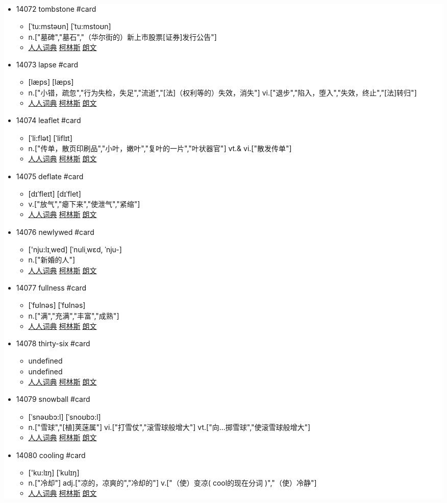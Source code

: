 
- 14072 tombstone #card
  - [ˈtu:mstəʊn]  [ˈtu:mstoʊn]
  - n.["墓碑","墓石","（华尔街的）新上市股票[证券]发行公告"]
  - [人人词典](https://www.91dict.com/words?w=tombstone) [柯林斯](https://www.collinsdictionary.com/zh/dictionary/english/tombstone) [朗文](https://www.ldoceonline.com/dictionary/tombstone)
  

- 14073 lapse #card
  - [læps]  [læps]
  - n.["小错，疏忽","行为失检，失足","流逝","[法]（权利等的）失效，消失"]  vi.["退步","陷入，堕入","失效，终止","[法]转归"]
  - [人人词典](https://www.91dict.com/words?w=lapse) [柯林斯](https://www.collinsdictionary.com/zh/dictionary/english/lapse) [朗文](https://www.ldoceonline.com/dictionary/lapse)
  

- 14074 leaflet #card
  - [ˈli:flət]  [ˈliflɪt]
  - n.["传单，散页印刷品","小叶，嫩叶","复叶的一片","叶状器官"]  vt.& vi.["散发传单"]
  - [人人词典](https://www.91dict.com/words?w=leaflet) [柯林斯](https://www.collinsdictionary.com/zh/dictionary/english/leaflet) [朗文](https://www.ldoceonline.com/dictionary/leaflet)
  

- 14075 deflate #card
  - [dɪˈfleɪt]  [dɪˈflet]
  - v.["放气","瘪下来","使泄气","紧缩"]
  - [人人词典](https://www.91dict.com/words?w=deflate) [柯林斯](https://www.collinsdictionary.com/zh/dictionary/english/deflate) [朗文](https://www.ldoceonline.com/dictionary/deflate)
  

- 14076 newlywed #card
  - ['nju:lɪˌwed]  [ˈnuliˌwɛd, ˈnju-]
  - n.["新婚的人"]
  - [人人词典](https://www.91dict.com/words?w=newlywed) [柯林斯](https://www.collinsdictionary.com/zh/dictionary/english/newlywed) [朗文](https://www.ldoceonline.com/dictionary/newlywed)
  

- 14077 fullness #card
  - [ˈfʊlnəs]  [ˈfʊlnəs]
  - n.["满","充满","丰富","成熟"]
  - [人人词典](https://www.91dict.com/words?w=fullness) [柯林斯](https://www.collinsdictionary.com/zh/dictionary/english/fullness) [朗文](https://www.ldoceonline.com/dictionary/fullness)
  

- 14078 thirty-six #card
  - undefined
  - undefined
  - [人人词典](https://www.91dict.com/words?w=thirty-six) [柯林斯](https://www.collinsdictionary.com/zh/dictionary/english/thirty-six) [朗文](https://www.ldoceonline.com/dictionary/thirty-six)
  

- 14079 snowball #card
  - [ˈsnəʊbɔ:l]  [ˈsnoʊbɔ:l]
  - n.["雪球","[植]荚蒾属"]  vi.["打雪仗","滚雪球般增大"]  vt.["向…掷雪球","使滚雪球般增大"]
  - [人人词典](https://www.91dict.com/words?w=snowball) [柯林斯](https://www.collinsdictionary.com/zh/dictionary/english/snowball) [朗文](https://www.ldoceonline.com/dictionary/snowball)
  

- 14080 cooling #card
  - ['ku:lɪŋ]  [ˈkulɪŋ]
  - n.["冷却"]  adj.["凉的，凉爽的","冷却的"]  v.["（使）变凉( cool的现在分词 )","（使）冷静"]
  - [人人词典](https://www.91dict.com/words?w=cooling) [柯林斯](https://www.collinsdictionary.com/zh/dictionary/english/cooling) [朗文](https://www.ldoceonline.com/dictionary/cooling)
  